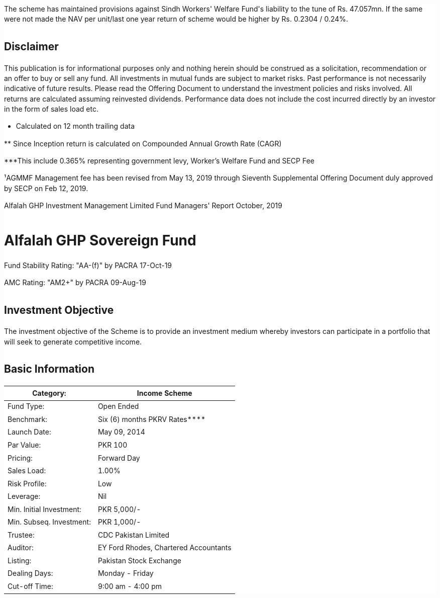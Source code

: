 The scheme has maintained provisions against Sindh Workers' Welfare Fund's liability to the tune of Rs. 47.057mn. If the same were not made the NAV per unit/last one year return of scheme would be higher by Rs. 0.2304 / 0.24%.

## Disclaimer

This publication is for informational purposes only and nothing herein should be construed as a solicitation, recommendation or an offer to buy or sell any fund. All investments in mutual funds are subject to market risks. Past performance is not necessarily indicative of future results. Please read the Offering Document to understand the investment policies and risks involved. All returns are calculated assuming reinvested dividends. Performance data does not include the cost incurred directly by an investor in the form of sales load etc.

- Calculated on 12 month trailing data

\*\* Since Inception return is calculated on Compounded Annual Growth Rate (CAGR)

\*\*\*This include 0.365% representing government levy, Worker’s Welfare Fund and SECP Fee

¹AGMMF Management fee has been revised from May 13, 2019 through Sieventh Supplemental Offering Document duly approved by SECP on Feb 12, 2019.

Alfalah GHP Investment Management Limited Fund Managers' Report October, 2019

# Alfalah GHP Sovereign Fund

Fund Stability Rating: "AA-(f)" by PACRA 17-Oct-19

AMC Rating: "AM2+" by PACRA 09-Aug-19

## Investment Objective

The investment objective of the Scheme is to provide an investment medium whereby investors can participate in a portfolio that will seek to generate competitive income.

## Basic Information

| Category:                | Income Scheme                         |
| ------------------------ | ------------------------------------- |
| Fund Type:               | Open Ended                            |
| Benchmark:               | Six (6) months PKRV Rates\*\*\*\*     |
| Launch Date:             | May 09, 2014                          |
| Par Value:               | PKR 100                               |
| Pricing:                 | Forward Day                           |
| Sales Load:              | 1.00%                                 |
| Risk Profile:            | Low                                   |
| Leverage:                | Nil                                   |
| Min. Initial Investment: | PKR 5,000/-                           |
| Min. Subseq. Investment: | PKR 1,000/-                           |
| Trustee:                 | CDC Pakistan Limited                  |
| Auditor:                 | EY Ford Rhodes, Chartered Accountants |
| Listing:                 | Pakistan Stock Exchange               |
| Dealing Days:            | Monday - Friday                       |
| Cut-off Time:            | 9:00 am - 4:00 pm                     |
